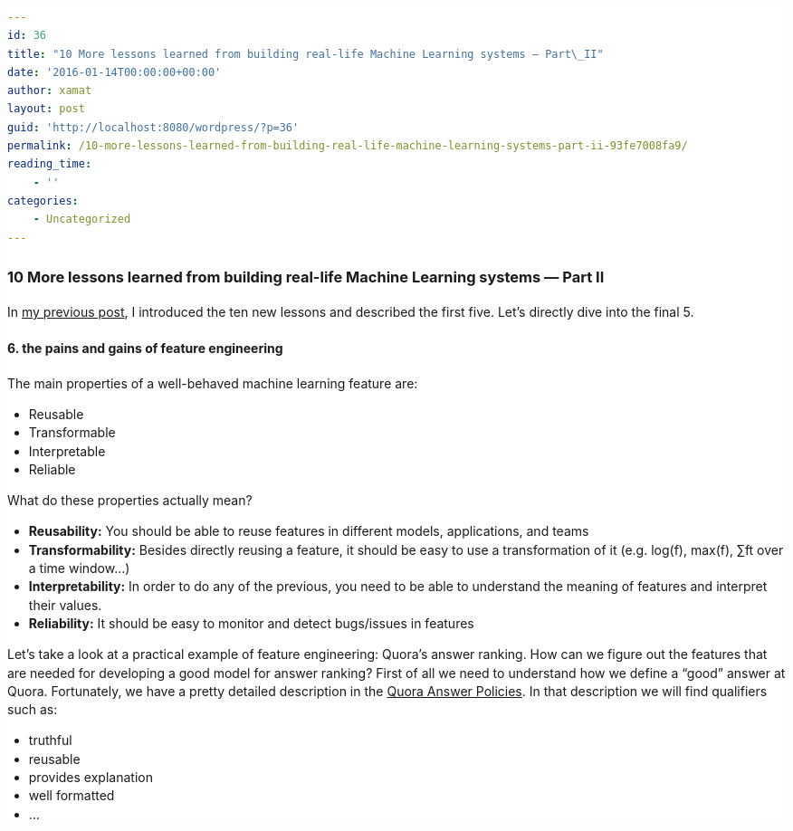 ```yaml
---
id: 36
title: "10 More lessons learned from building real-life Machine Learning systems — Part\_II"
date: '2016-01-14T00:00:00+00:00'
author: xamat
layout: post
guid: 'http://localhost:8080/wordpress/?p=36'
permalink: /10-more-lessons-learned-from-building-real-life-machine-learning-systems-part-ii-93fe7008fa9/
reading_time:
    - ''
categories:
    - Uncategorized
---
```


### 10 More lessons learned from building real-life Machine Learning systems — Part II

In [my previous post](https://medium.com/@xamat/10-more-lessons-learned-from-building-real-life-ml-systems-part-i-b309cafc7b5e#.olhmtobts), I introduced the ten new lessons and described the first five. Let’s directly dive into the final 5.

#### 6. the pains and gains of feature engineering

The main properties of a well-behaved machine learning feature are:

- Reusable
- Transformable
- Interpretable
- Reliable

What do these properties actually mean?

- **Reusability:** You should be able to reuse features in different models, applications, and teams
- **Transformability:** Besides directly reusing a feature, it should be easy to use a transformation of it (e.g. log(f), max(f), ∑ft over a time window…)
- **Interpretability:** In order to do any of the previous, you need to be able to understand the meaning of features and interpret their values.
- **Reliability:** It should be easy to monitor and detect bugs/issues in features

Let’s take a look at a practical example of feature engineering: Quora’s answer ranking. How can we figure out the features that are needed for developing a good model for answer ranking? First of all we need to understand how we define a “good” answer at Quora. Fortunately, we have a pretty detailed description in the [Quora Answer Policies](https://www.quora.com/What-are-the-main-policies-and-guidelines-for-answers-on-Quora). In that description we will find qualifiers such as:

- truthful
- reusable
- provides explanation
- well formatted
- …
